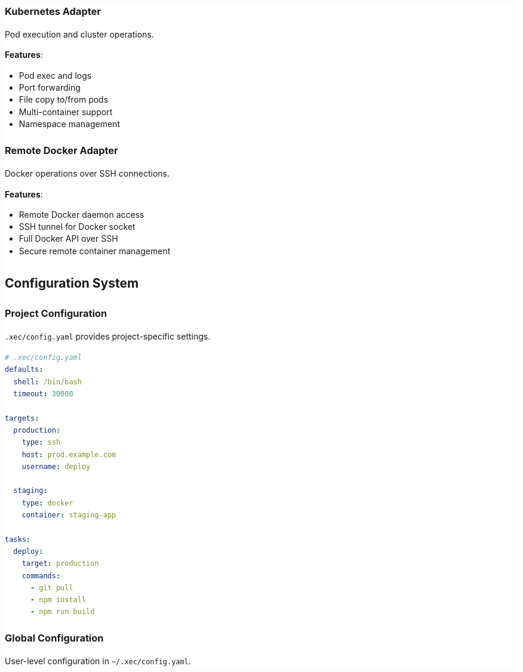 ### Kubernetes Adapter
Pod execution and cluster operations.

**Features**:
- Pod exec and logs
- Port forwarding
- File copy to/from pods
- Multi-container support
- Namespace management

### Remote Docker Adapter
Docker operations over SSH connections.

**Features**:
- Remote Docker daemon access
- SSH tunnel for Docker socket
- Full Docker API over SSH
- Secure remote container management

## Configuration System

### Project Configuration
`.xec/config.yaml` provides project-specific settings.

```yaml
# .xec/config.yaml
defaults:
  shell: /bin/bash
  timeout: 30000

targets:
  production:
    type: ssh
    host: prod.example.com
    username: deploy

  staging:
    type: docker
    container: staging-app

tasks:
  deploy:
    target: production
    commands:
      - git pull
      - npm install
      - npm run build
```

### Global Configuration
User-level configuration in `~/.xec/config.yaml`.

